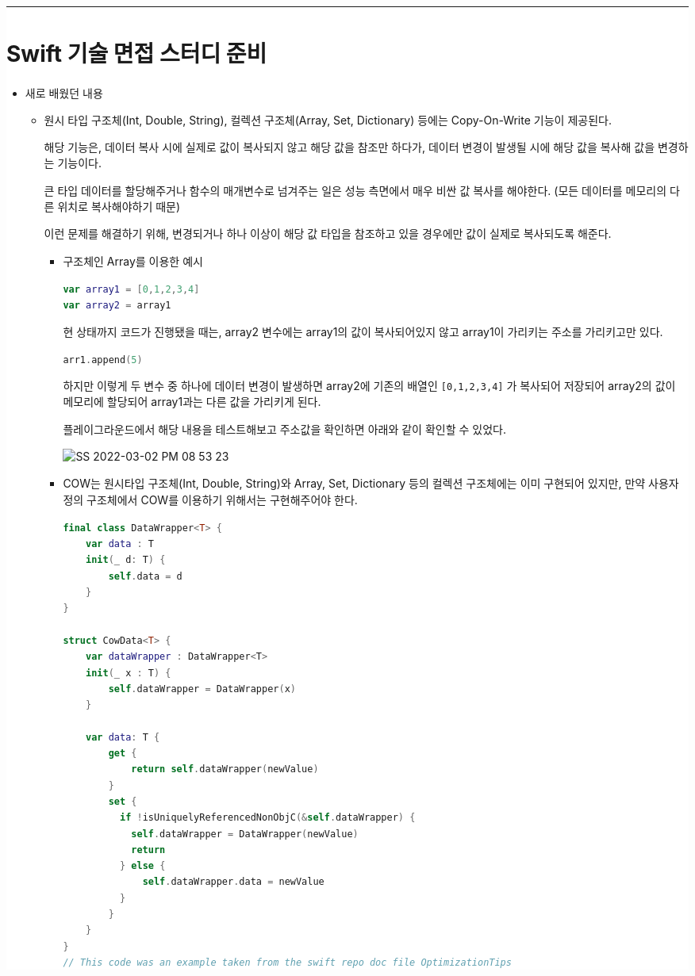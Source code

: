 

---

# Swift 기술 면접 스터디 준비

* 새로 배웠던 내용

	- 원시 타입 구조체(Int, Double, String), 컬렉션 구조체(Array, Set, Dictionary) 등에는 Copy-On-Write 기능이 제공된다.

		해당 기능은, 데이터 복사 시에 실제로 값이 복사되지 않고 해당 값을 참조만 하다가, 데이터 변경이 발생될 시에 해당 값을 복사해 값을 변경하는 기능이다.

		큰 타입 데이터를 할당해주거나 함수의 매개변수로 넘겨주는 일은 성능 측면에서 매우 비싼 값 복사를 해야한다. (모든 데이터를 메모리의 다른 위치로 복사해야하기 때문)

		이런 문제를 해결하기 위해, 변경되거나 하나 이상이 해당 값 타입을 참조하고 있을 경우에만 값이 실제로 복사되도록 해준다.

		- 구조체인 Array를 이용한 예시

			```swift
			var array1 = [0,1,2,3,4]
			var array2 = array1
			```

			현 상태까지 코드가 진행됐을 때는, array2 변수에는 array1의 값이 복사되어있지 않고 array1이 가리키는 주소를 가리키고만 있다.

			

			```swift
			arr1.append(5)
			```

			하지만 이렇게 두 변수 중 하나에 데이터 변경이 발생하면 array2에 기존의 배열인 `[0,1,2,3,4]` 가 복사되어 저장되어 array2의 값이 메모리에 할당되어 array1과는 다른 값을 가리키게 된다.

			플레이그라운드에서 해당 내용을 테스트해보고 주소값을 확인하면 아래와 같이 확인할 수 있었다.

			<img src="https://user-images.githubusercontent.com/92504186/156356893-240dd59f-2244-4bfe-b71a-842a818fa76a.jpg" alt="SS 2022-03-02 PM 08 53 23" width="30%;" />

		- COW는 원시타입 구조체(Int, Double, String)와 Array, Set, Dictionary 등의 컬렉션 구조체에는 이미 구현되어 있지만, 만약 사용자 정의 구조체에서 COW를 이용하기 위해서는 구현해주어야 한다.

			```swift
			final class DataWrapper<T> {
			    var data : T
			    init(_ d: T) {
			        self.data = d
			    }
			}
			
			struct CowData<T> {
			    var dataWrapper : DataWrapper<T>
			    init(_ x : T) {
			        self.dataWrapper = DataWrapper(x) 
			    }
			
			    var data: T {
			        get {
			            return self.dataWrapper(newValue)
			        }
			        set {
			          if !isUniquelyReferencedNonObjC(&self.dataWrapper) {
			            self.dataWrapper = DataWrapper(newValue)
			            return
			          } else {
			              self.dataWrapper.data = newValue
			          }
			        }
			    }
			}
			// This code was an example taken from the swift repo doc file OptimizationTips